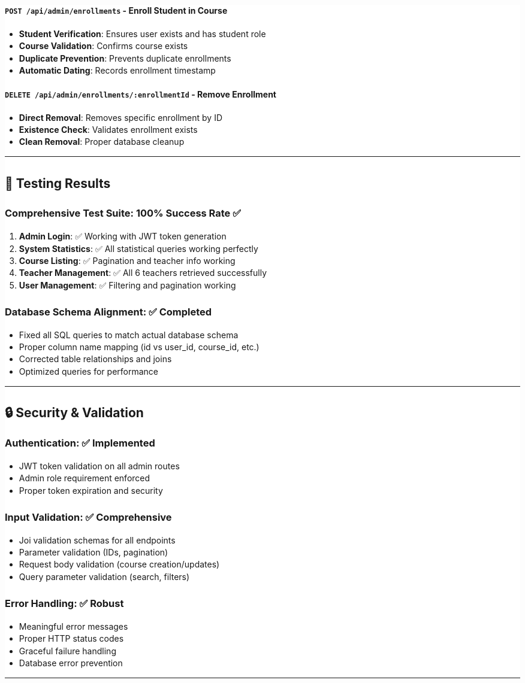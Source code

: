 #### `POST /api/admin/enrollments` - Enroll Student in Course
- **Student Verification**: Ensures user exists and has student role
- **Course Validation**: Confirms course exists
- **Duplicate Prevention**: Prevents duplicate enrollments
- **Automatic Dating**: Records enrollment timestamp

#### `DELETE /api/admin/enrollments/:enrollmentId` - Remove Enrollment
- **Direct Removal**: Removes specific enrollment by ID
- **Existence Check**: Validates enrollment exists
- **Clean Removal**: Proper database cleanup

---

## 🧪 **Testing Results**

### **Comprehensive Test Suite**: 100% Success Rate ✅
1. **Admin Login**: ✅ Working with JWT token generation
2. **System Statistics**: ✅ All statistical queries working perfectly
3. **Course Listing**: ✅ Pagination and teacher info working
4. **Teacher Management**: ✅ All 6 teachers retrieved successfully
5. **User Management**: ✅ Filtering and pagination working

### **Database Schema Alignment**: ✅ Completed
- Fixed all SQL queries to match actual database schema
- Proper column name mapping (id vs user_id, course_id, etc.)
- Corrected table relationships and joins
- Optimized queries for performance

---

## 🔒 **Security & Validation**

### **Authentication**: ✅ Implemented
- JWT token validation on all admin routes
- Admin role requirement enforced
- Proper token expiration and security

### **Input Validation**: ✅ Comprehensive
- Joi validation schemas for all endpoints
- Parameter validation (IDs, pagination)
- Request body validation (course creation/updates)
- Query parameter validation (search, filters)

### **Error Handling**: ✅ Robust
- Meaningful error messages
- Proper HTTP status codes
- Graceful failure handling
- Database error prevention

---